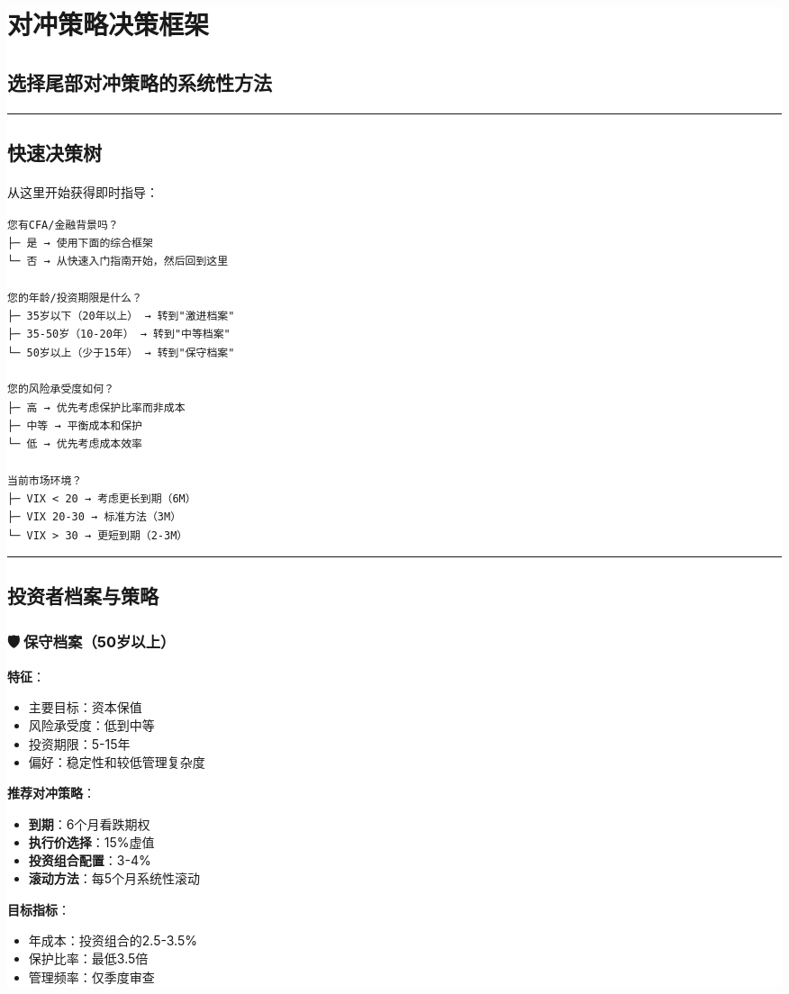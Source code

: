 # 对冲策略决策框架
## 选择尾部对冲策略的系统性方法

---

## 快速决策树

从这里开始获得即时指导：

```
您有CFA/金融背景吗？
├─ 是 → 使用下面的综合框架
└─ 否 → 从快速入门指南开始，然后回到这里

您的年龄/投资期限是什么？
├─ 35岁以下（20年以上） → 转到"激进档案"
├─ 35-50岁（10-20年） → 转到"中等档案"  
└─ 50岁以上（少于15年） → 转到"保守档案"

您的风险承受度如何？
├─ 高 → 优先考虑保护比率而非成本
├─ 中等 → 平衡成本和保护
└─ 低 → 优先考虑成本效率

当前市场环境？
├─ VIX < 20 → 考虑更长到期（6M）
├─ VIX 20-30 → 标准方法（3M）
└─ VIX > 30 → 更短到期（2-3M）
```

---

## 投资者档案与策略

### 🛡️ 保守档案（50岁以上）

**特征**：
- 主要目标：资本保值
- 风险承受度：低到中等
- 投资期限：5-15年
- 偏好：稳定性和较低管理复杂度

**推荐对冲策略**：
- **到期**：6个月看跌期权
- **执行价选择**：15%虚值
- **投资组合配置**：3-4%
- **滚动方法**：每5个月系统性滚动

**目标指标**：
- 年成本：投资组合的2.5-3.5%
- 保护比率：最低3.5倍
- 管理频率：仅季度审查
